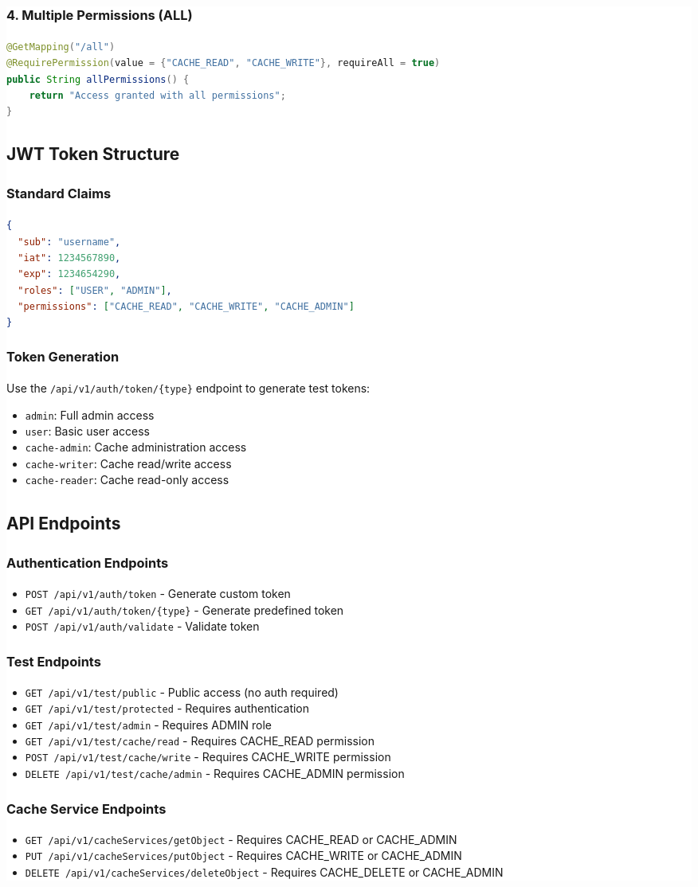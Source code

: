 ### 4. Multiple Permissions (ALL)
```java
@GetMapping("/all")
@RequirePermission(value = {"CACHE_READ", "CACHE_WRITE"}, requireAll = true)
public String allPermissions() {
    return "Access granted with all permissions";
}
```

## JWT Token Structure

### Standard Claims
```json
{
  "sub": "username",
  "iat": 1234567890,
  "exp": 1234654290,
  "roles": ["USER", "ADMIN"],
  "permissions": ["CACHE_READ", "CACHE_WRITE", "CACHE_ADMIN"]
}
```

### Token Generation
Use the `/api/v1/auth/token/{type}` endpoint to generate test tokens:
- `admin`: Full admin access
- `user`: Basic user access
- `cache-admin`: Cache administration access
- `cache-writer`: Cache read/write access
- `cache-reader`: Cache read-only access

## API Endpoints

### Authentication Endpoints
- `POST /api/v1/auth/token` - Generate custom token
- `GET /api/v1/auth/token/{type}` - Generate predefined token
- `POST /api/v1/auth/validate` - Validate token

### Test Endpoints
- `GET /api/v1/test/public` - Public access (no auth required)
- `GET /api/v1/test/protected` - Requires authentication
- `GET /api/v1/test/admin` - Requires ADMIN role
- `GET /api/v1/test/cache/read` - Requires CACHE_READ permission
- `POST /api/v1/test/cache/write` - Requires CACHE_WRITE permission
- `DELETE /api/v1/test/cache/admin` - Requires CACHE_ADMIN permission

### Cache Service Endpoints
- `GET /api/v1/cacheServices/getObject` - Requires CACHE_READ or CACHE_ADMIN
- `PUT /api/v1/cacheServices/putObject` - Requires CACHE_WRITE or CACHE_ADMIN
- `DELETE /api/v1/cacheServices/deleteObject` - Requires CACHE_DELETE or CACHE_ADMIN
